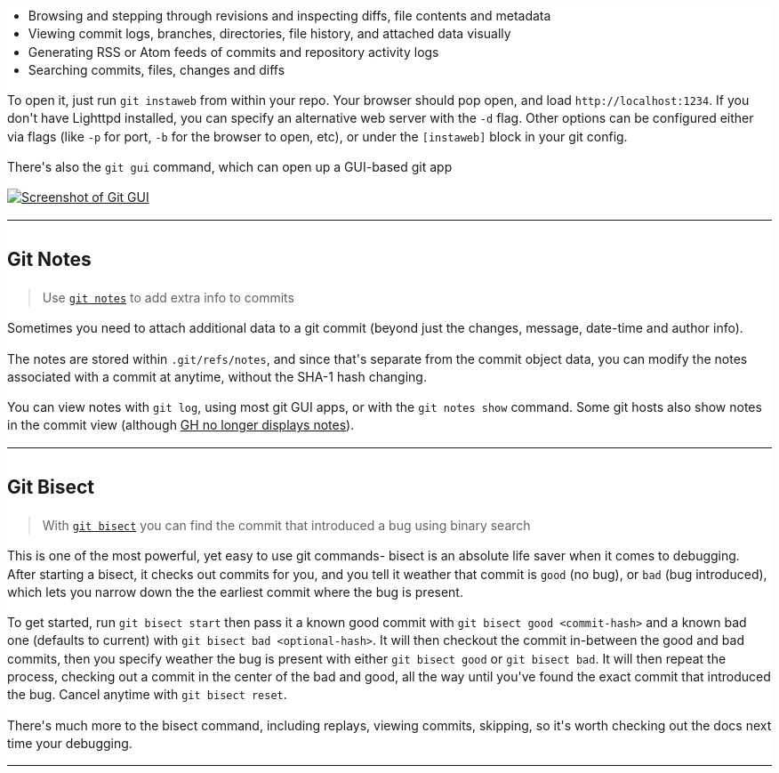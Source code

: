 *   Browsing and stepping through revisions and inspecting diffs, file contents and metadata
*   Viewing commit logs, branches, directories, file history, and attached data visually
*   Generating RSS or Atom feeds of commits and repository activity logs
*   Searching commits, files, changes and diffs

To open it, just run `git instaweb` from within your repo. Your browser should pop open, and load `http://localhost:1234`. If you don't have Lighttpd installed, you can specify an alternative web server with the `-d` flag. Other options can be configured either via flags (like `-p` for port, `-b` for the browser to open, etc), or under the `[instaweb]` block in your git config.

There's also the `git gui` command, which can open up a GUI-based git app

[![Screenshot of Git GUI](https://res.cloudinary.com/practicaldev/image/fetch/s--ATnCqGFm--/c_limit%2Cf_auto%2Cfl_progressive%2Cq_auto%2Cw_880/https://i.ibb.co/0DrmcWG/Screenshot-from-2022-12-17-20-26-30.png)](https://res.cloudinary.com/practicaldev/image/fetch/s--ATnCqGFm--/c_limit%2Cf_auto%2Cfl_progressive%2Cq_auto%2Cw_880/https://i.ibb.co/0DrmcWG/Screenshot-from-2022-12-17-20-26-30.png)

* * *

[](#git-notes)Git Notes
-----------------------

> Use [`git notes`](https://git-scm.com/docs/git-notes) to add extra info to commits

Sometimes you need to attach additional data to a git commit (beyond just the changes, message, date-time and author info).

The notes are stored within `.git/refs/notes`, and since that's separate from the commit object data, you can modify the notes associated with a commit at anytime, without the SHA-1 hash changing.

You can view notes with `git log`, using most git GUI apps, or with the `git notes show` command. Some git hosts also show notes in the commit view (although [GH no longer displays notes](https://github.blog/2010-08-25-git-notes-display/)).

* * *

[](#git-bisect)Git Bisect
-------------------------

> With [`git bisect`](https://git-scm.com/docs/git-bisect) you can find the commit that introduced a bug using binary search

This is one of the most powerful, yet easy to use git commands- bisect is an absolute life saver when it comes to debugging. After starting a bisect, it checks out commits for you, and you tell it weather that commit is `good` (no bug), or `bad` (bug introduced), which lets you narrow down the the earliest commit where the bug is present.

To get started, run `git bisect start` then pass it a known good commit with `git bisect good <commit-hash>` and a known bad one (defaults to current) with `git bisect bad <optional-hash>`. It will then checkout the commit in-between the good and bad commits, then you specify weather the bug is present with either `git bisect good` or `git bisect bad`. It will then repeat the process, checking out a commit in the center of the bad and good, all the way until you've found the exact commit that introduced the bug. Cancel anytime with `git bisect reset`.

There's much more to the bisect command, including replays, viewing commits, skipping, so it's worth checking out the docs next time your debugging.

* * *
